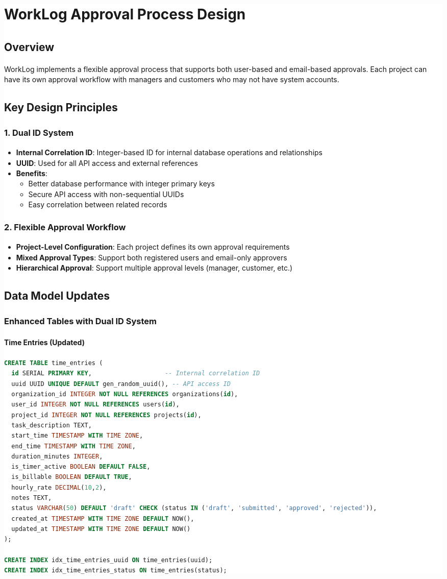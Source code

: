 # WorkLog Approval Process Design

## Overview
WorkLog implements a flexible approval process that supports both user-based and email-based approvals. Each project can have its own approval workflow with managers and customers who may not have system accounts.

## Key Design Principles

### 1. Dual ID System
- **Internal Correlation ID**: Integer-based ID for internal database operations and relationships
- **UUID**: Used for all API access and external references
- **Benefits**: 
  - Better database performance with integer primary keys
  - Secure API access with non-sequential UUIDs
  - Easy correlation between related records

### 2. Flexible Approval Workflow
- **Project-Level Configuration**: Each project defines its own approval requirements
- **Mixed Approval Types**: Support both registered users and email-only approvers
- **Hierarchical Approval**: Support multiple approval levels (manager, customer, etc.)

## Data Model Updates

### Enhanced Tables with Dual ID System

#### Time Entries (Updated)
```sql
CREATE TABLE time_entries (
  id SERIAL PRIMARY KEY,                    -- Internal correlation ID
  uuid UUID UNIQUE DEFAULT gen_random_uuid(), -- API access ID
  organization_id INTEGER NOT NULL REFERENCES organizations(id),
  user_id INTEGER NOT NULL REFERENCES users(id),
  project_id INTEGER NOT NULL REFERENCES projects(id),
  task_description TEXT,
  start_time TIMESTAMP WITH TIME ZONE,
  end_time TIMESTAMP WITH TIME ZONE,
  duration_minutes INTEGER,
  is_timer_active BOOLEAN DEFAULT FALSE,
  is_billable BOOLEAN DEFAULT TRUE,
  hourly_rate DECIMAL(10,2),
  notes TEXT,
  status VARCHAR(50) DEFAULT 'draft' CHECK (status IN ('draft', 'submitted', 'approved', 'rejected')),
  created_at TIMESTAMP WITH TIME ZONE DEFAULT NOW(),
  updated_at TIMESTAMP WITH TIME ZONE DEFAULT NOW()
);

CREATE INDEX idx_time_entries_uuid ON time_entries(uuid);
CREATE INDEX idx_time_entries_status ON time_entries(status);
```

